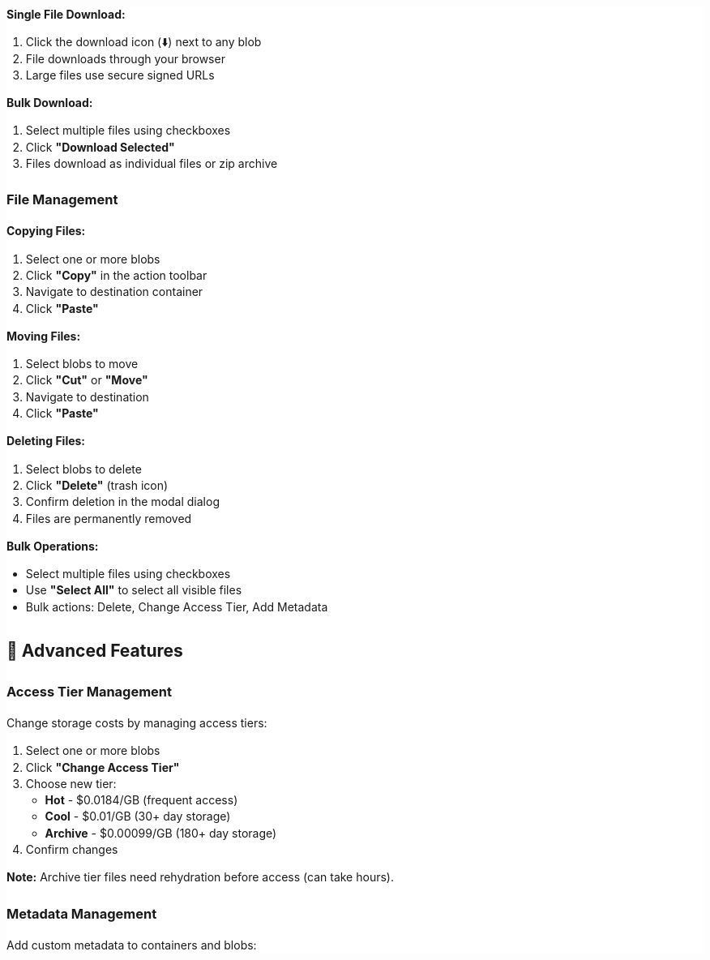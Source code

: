 **Single File Download:**
1. Click the download icon (⬇️) next to any blob
2. File downloads through your browser
3. Large files use secure signed URLs

**Bulk Download:**
1. Select multiple files using checkboxes
2. Click **"Download Selected"**
3. Files download as individual files or zip archive

### File Management

**Copying Files:**
1. Select one or more blobs
2. Click **"Copy"** in the action toolbar
3. Navigate to destination container
4. Click **"Paste"**

**Moving Files:**
1. Select blobs to move
2. Click **"Cut"** or **"Move"**
3. Navigate to destination
4. Click **"Paste"**

**Deleting Files:**
1. Select blobs to delete
2. Click **"Delete"** (trash icon)
3. Confirm deletion in the modal dialog
4. Files are permanently removed

**Bulk Operations:**
- Select multiple files using checkboxes
- Use **"Select All"** to select all visible files
- Bulk actions: Delete, Change Access Tier, Add Metadata

## 🔧 Advanced Features

### Access Tier Management

Change storage costs by managing access tiers:

1. Select one or more blobs
2. Click **"Change Access Tier"**
3. Choose new tier:
   - **Hot** - $0.0184/GB (frequent access)
   - **Cool** - $0.01/GB (30+ day storage)
   - **Archive** - $0.00099/GB (180+ day storage)
4. Confirm changes

**Note:** Archive tier files need rehydration before access (can take hours).

### Metadata Management

Add custom metadata to containers and blobs:
